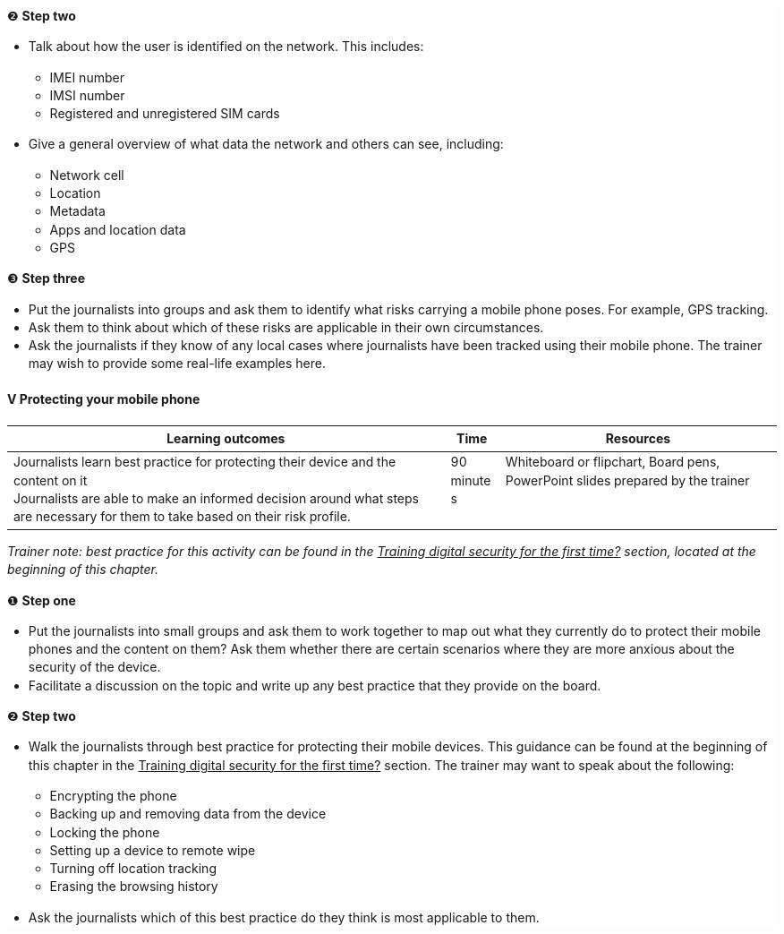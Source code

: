❷ **Step two**

* Talk about how the user is identified on the network. This includes:

  * IMEI number
  * IMSI number
  * Registered and unregistered SIM cards
* Give a general overview of what data the network and others can see, including:

  * Network cell
  * Location
  * Metadata
  * Apps and location data
  * GPS

❸ **Step three**

* Put the journalists into groups and ask them to identify what risks carrying a mobile phone poses. For example, GPS tracking.
* Ask them to think about which of these risks are applicable in their own circumstances.
* Ask the journalists if they know of any local cases where journalists have been tracked using their mobile phone. The trainer may wish to provide some real-life examples here.

#### V Protecting your mobile phone

<div class="table">

| Learning outcomes                                                                                                                                                                                                    | Time       | Resources                                                                      |
| -------------------------------------------------------------------------------------------------------------------------------------------------------------------------------------------------------------------- | ---------- | ------------------------------------------------------------------------------ |
| Journalists learn best practice for protecting their device and the content on it<br>Journalists are able to make an informed decision around what steps are necessary for them to take based on their risk profile. | 90 minutes | Whiteboard or flipchart, Board pens, PowerPoint slides prepared by the trainer |

</div>

*Trainer note: best practice for this activity can be found in the [Training digital security for the first time?](#training-digital-security-for-the-first-time) section, located at the beginning of this chapter.*

❶ **Step one**

* Put the journalists into small groups and ask them to work together to map out what they currently do to protect their mobile phones and the content on them? Ask them whether there are certain scenarios where they are more anxious about the security of the device.
* Facilitate a discussion on the topic and write up any best practice that they provide on the board.

❷ **Step two**

* Walk the journalists through best practice for protecting their mobile devices. This guidance can be found at the beginning of this chapter in the [Training digital security for the first time?](#training-digital-security-for-the-first-time) section. The trainer may want to speak about the following:

  * Encrypting the phone
  * Backing up and removing data from the device
  * Locking the phone
  * Setting up a device to remote wipe
  * Turning off location tracking
  * Erasing the browsing history
* Ask the journalists which of this best practice do they think is most applicable to them.
